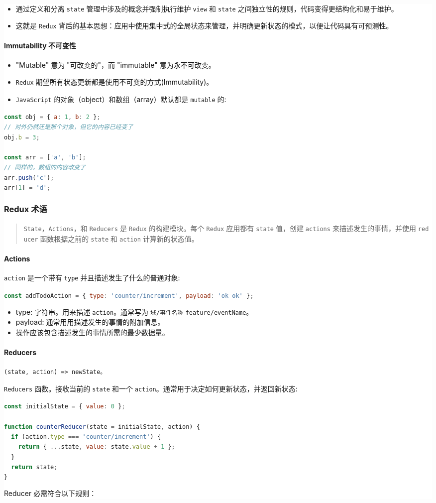   - 通过定义和分离 `state` 管理中涉及的概念并强制执行维护 `view` 和 `state` 之间独立性的规则，代码变得更结构化和易于维护。

  - 这就是 `Redux` 背后的基本思想：应用中使用集中式的全局状态来管理，并明确更新状态的模式，以便让代码具有可预测性。

#### Immutability 不可变性

- "Mutable" 意为 "可改变的"，而 "immutable" 意为永不可改变。

- `Redux` 期望所有状态更新都是使用不可变的方式(Immutability)。

- `JavaScript` 的对象（object）和数组（array）默认都是 `mutable` 的:

```js
const obj = { a: 1, b: 2 };
// 对外仍然还是那个对象，但它的内容已经变了
obj.b = 3;

const arr = ['a', 'b'];
// 同样的，数组的内容改变了
arr.push('c');
arr[1] = 'd';
```

### Redux 术语

> `State`，`Actions`，和 `Reducers` 是 `Redux` 的构建模块。每个 `Redux` 应用都有 `state` 值，创建 `actions` 来描述发生的事情，并使用 `reducer` 函数根据之前的 `state` 和 `action` 计算新的状态值。

#### Actions

`action` 是一个带有 `type` 并且描述发生了什么的普通对象:

```js
const addTodoAction = { type: 'counter/increment', payload: 'ok ok' };
```

- type: 字符串。用来描述 `action`。通常写为 `域/事件名称` `feature/eventName`。
- payload: 通常用用描述发生的事情的附加信息。
- 操作应该包含描述发生的事情所需的最少数据量。

#### Reducers

`(state, action) => newState。`

`Reducers` 函数。接收当前的 `state` 和一个 `action`。通常用于决定如何更新状态，并返回新状态:

```js
const initialState = { value: 0 };

function counterReducer(state = initialState, action) {
  if (action.type === 'counter/increment') {
    return { ...state, value: state.value + 1 };
  }
  return state;
}
```

Reducer 必需符合以下规则：
